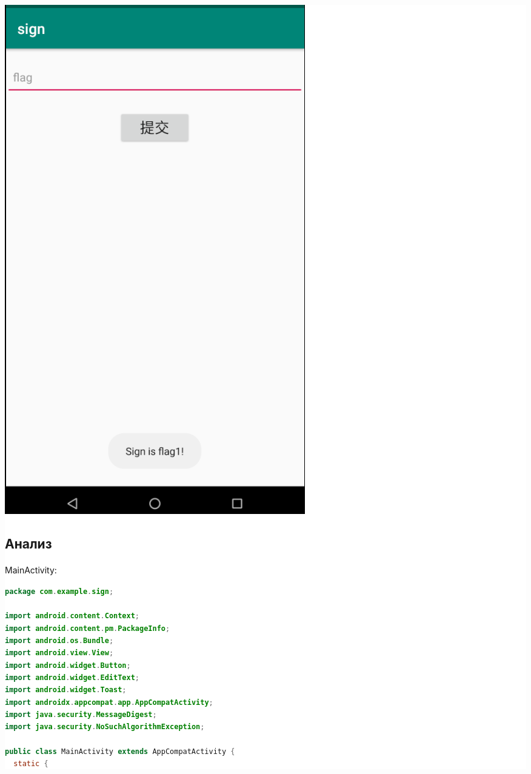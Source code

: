 ![](M0YtYPc.png)

## Анализ

MainActivity:

```java
package com.example.sign;

import android.content.Context;
import android.content.pm.PackageInfo;
import android.os.Bundle;
import android.view.View;
import android.widget.Button;
import android.widget.EditText;
import android.widget.Toast;
import androidx.appcompat.app.AppCompatActivity;
import java.security.MessageDigest;
import java.security.NoSuchAlgorithmException;

public class MainActivity extends AppCompatActivity {
  static {
```
